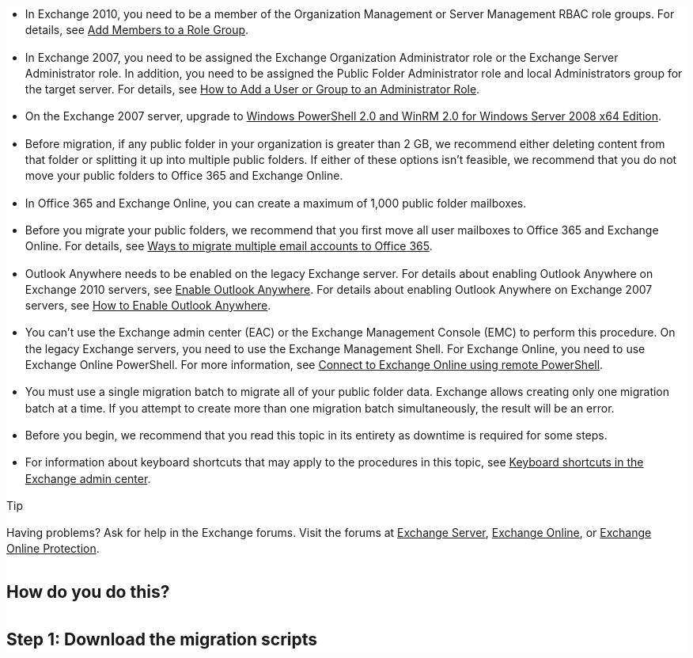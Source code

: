   - In Exchange 2010, you need to be a member of the Organization Management or Server Management RBAC role groups. For details, see [Add Members to a Role Group](https://go.microsoft.com/fwlink/?linkid=299212).

  - In Exchange 2007, you need to be assigned the Exchange Organization Administrator role or the Exchange Server Administrator role. In addition, you need to be assigned the Public Folder Administrator role and local Administrators group for the target server. For details, see [How to Add a User or Group to an Administrator Role](https://go.microsoft.com/fwlink/p/?linkid=81779).

  - On the Exchange 2007 server, upgrade to [Windows PowerShell 2.0 and WinRM 2.0 for Windows Server 2008 x64 Edition](http://go.microsoft.com/fwlink/p/?linkid=3052&kbid=968930).

  - Before migration, if any public folder in your organization is greater than 2 GB, we recommend either deleting content from that folder or splitting it up into multiple public folders. If either of these options isn’t feasible, we recommend that you do not move your public folders to Office 365 and Exchange Online.

  - In Office 365 and Exchange Online, you can create a maximum of 1,000 public folder mailboxes.

  - Before you migrate your public folders, we recommend that you first move all user mailboxes to Office 365 and Exchange Online. For details, see [Ways to migrate multiple email accounts to Office 365](https://go.microsoft.com/fwlink/p/?linkid=524030).

  - Outlook Anywhere needs to be enabled on the legacy Exchange server. For details about enabling Outlook Anywhere on Exchange 2010 servers, see [Enable Outlook Anywhere](https://go.microsoft.com/fwlink/p/?linkid=187249). For details about enabling Outlook Anywhere on Exchange 2007 servers, see [How to Enable Outlook Anywhere](https://go.microsoft.com/fwlink/p/?linkid=167210).

  - You can’t use the Exchange admin center (EAC) or the Exchange Management Console (EMC) to perform this procedure. On the legacy Exchange servers, you need to use the Exchange Management Shell. For Exchange Online, you need to use Exchange Online PowerShell. For more information, see [Connect to Exchange Online using remote PowerShell](https://technet.microsoft.com/en-us/library/jj984289\(v=exchg.150\)).

  - You must use a single migration batch to migrate all of your public folder data. Exchange allows creating only one migration batch at a time. If you attempt to create more than one migration batch simultaneously, the result will be an error.

  - Before you begin, we recommend that you read this topic in its entirety as downtime is required for some steps.

  - For information about keyboard shortcuts that may apply to the procedures in this topic, see [Keyboard shortcuts in the Exchange admin center](keyboard-shortcuts-in-the-exchange-admin-center-exchange-online-protection-help.md).


> [!TIP]
> Having problems? Ask for help in the Exchange forums. Visit the forums at <A href="https://go.microsoft.com/fwlink/p/?linkid=60612">Exchange Server</A>, <A href="https://go.microsoft.com/fwlink/p/?linkid=267542">Exchange Online</A>, or <A href="https://go.microsoft.com/fwlink/p/?linkid=285351">Exchange Online Protection</A>.



## How do you do this?

## Step 1: Download the migration scripts

